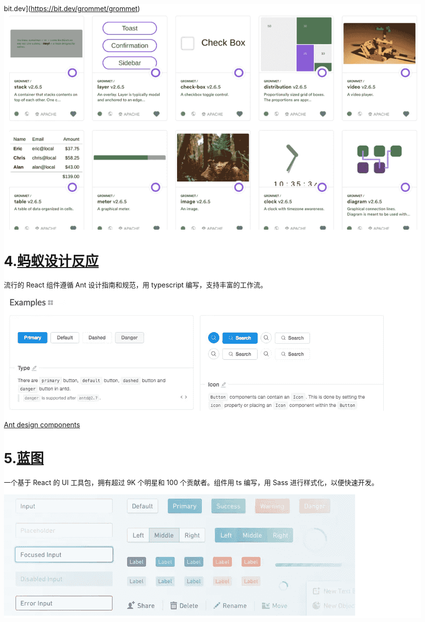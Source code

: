 bit.dev](https://bit.dev/grommet/grommet) [![](img/ae7c7f700092bb26fef4baa4c0454832.png)](https://bit.dev/grommet/grommet)

# 4.[蚂蚁设计反应](https://ant.design/docs/react/introduce)

流行的 React 组件遵循 Ant 设计指南和规范，用 typescript 编写，支持丰富的工作流。

![](img/c34ed41672d78eb8609d3ac04f4b9b87.png)

[Ant design components](https://github.com/ant-design/ant-design)

# 5.[蓝图](http://blueprintjs.com/)

一个基于 React 的 UI 工具包，拥有超过 9K 个明星和 100 个贡献者。组件用 ts 编写，用 Sass 进行样式化，以便快速开发。

![](img/5241be2128ed179d329b3a7b402a5afe.png)
